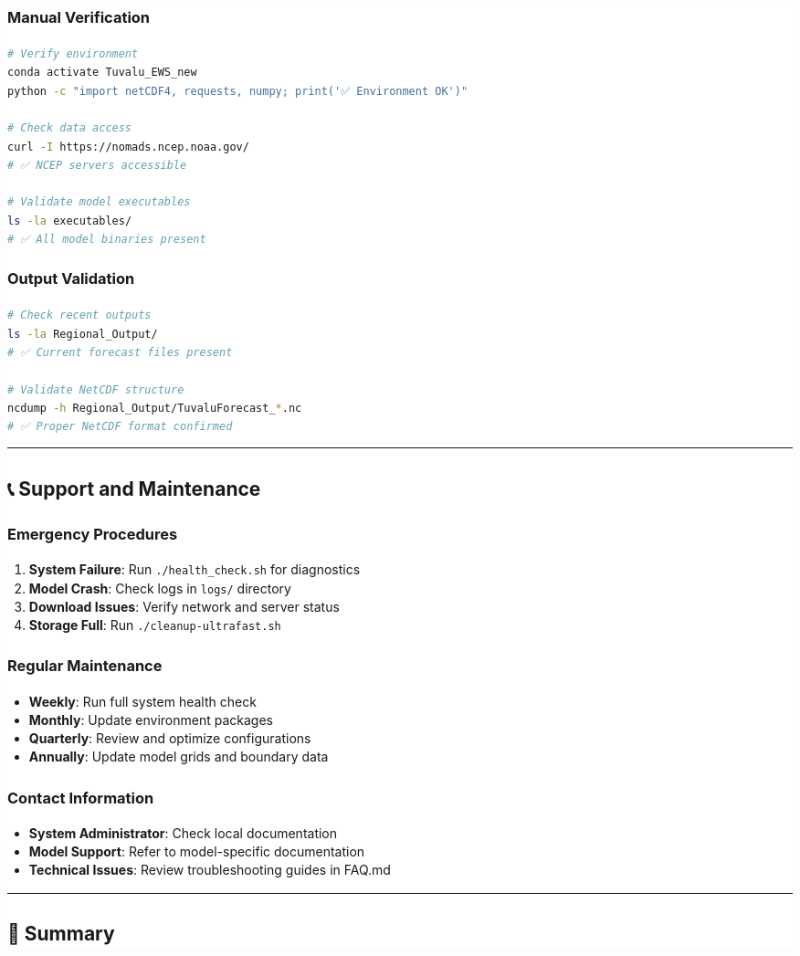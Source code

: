 ### Manual Verification
```bash
# Verify environment
conda activate Tuvalu_EWS_new
python -c "import netCDF4, requests, numpy; print('✅ Environment OK')"

# Check data access
curl -I https://nomads.ncep.noaa.gov/
# ✅ NCEP servers accessible

# Validate model executables
ls -la executables/
# ✅ All model binaries present
```

### Output Validation
```bash
# Check recent outputs
ls -la Regional_Output/
# ✅ Current forecast files present

# Validate NetCDF structure
ncdump -h Regional_Output/TuvaluForecast_*.nc
# ✅ Proper NetCDF format confirmed
```

---

## 📞 Support and Maintenance

### Emergency Procedures
1. **System Failure**: Run `./health_check.sh` for diagnostics
2. **Model Crash**: Check logs in `logs/` directory
3. **Download Issues**: Verify network and server status
4. **Storage Full**: Run `./cleanup-ultrafast.sh`

### Regular Maintenance
- **Weekly**: Run full system health check
- **Monthly**: Update environment packages
- **Quarterly**: Review and optimize configurations
- **Annually**: Update model grids and boundary data

### Contact Information
- **System Administrator**: Check local documentation
- **Model Support**: Refer to model-specific documentation
- **Technical Issues**: Review troubleshooting guides in FAQ.md

---

## 🎯 Summary
